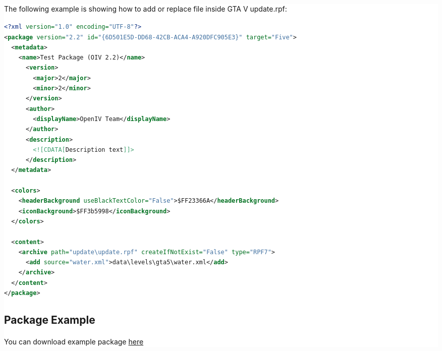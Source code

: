The following example is showing how to add or replace file inside GTA V update.rpf:
``` xml
<?xml version="1.0" encoding="UTF-8"?>
<package version="2.2" id="{6D501E5D-DD68-42CB-ACA4-A920DFC905E3}" target="Five">
  <metadata>
    <name>Test Package (OIV 2.2)</name>
      <version>
        <major>2</major>
        <minor>2</minor>
      </version>
      <author>
        <displayName>OpenIV Team</displayName>
      </author>
      <description>
        <![CDATA[Description text]]>
      </description>
  </metadata>

  <colors>
    <headerBackground useBlackTextColor="False">$FF23366A</headerBackground>
    <iconBackground>$FF3b5998</iconBackground>
  </colors>
	
  <content>
    <archive path="update\update.rpf" createIfNotExist="False" type="RPF7">
      <add source="water.xml">data\levels\gta5\water.xml</add>
    </archive>
  </content>
</package>
```

## Package Example
You can download example package [here](https://github.com/OpenIV-Team/OpenIV-PackageFormat/tree/master/specification/examples/v2.2)